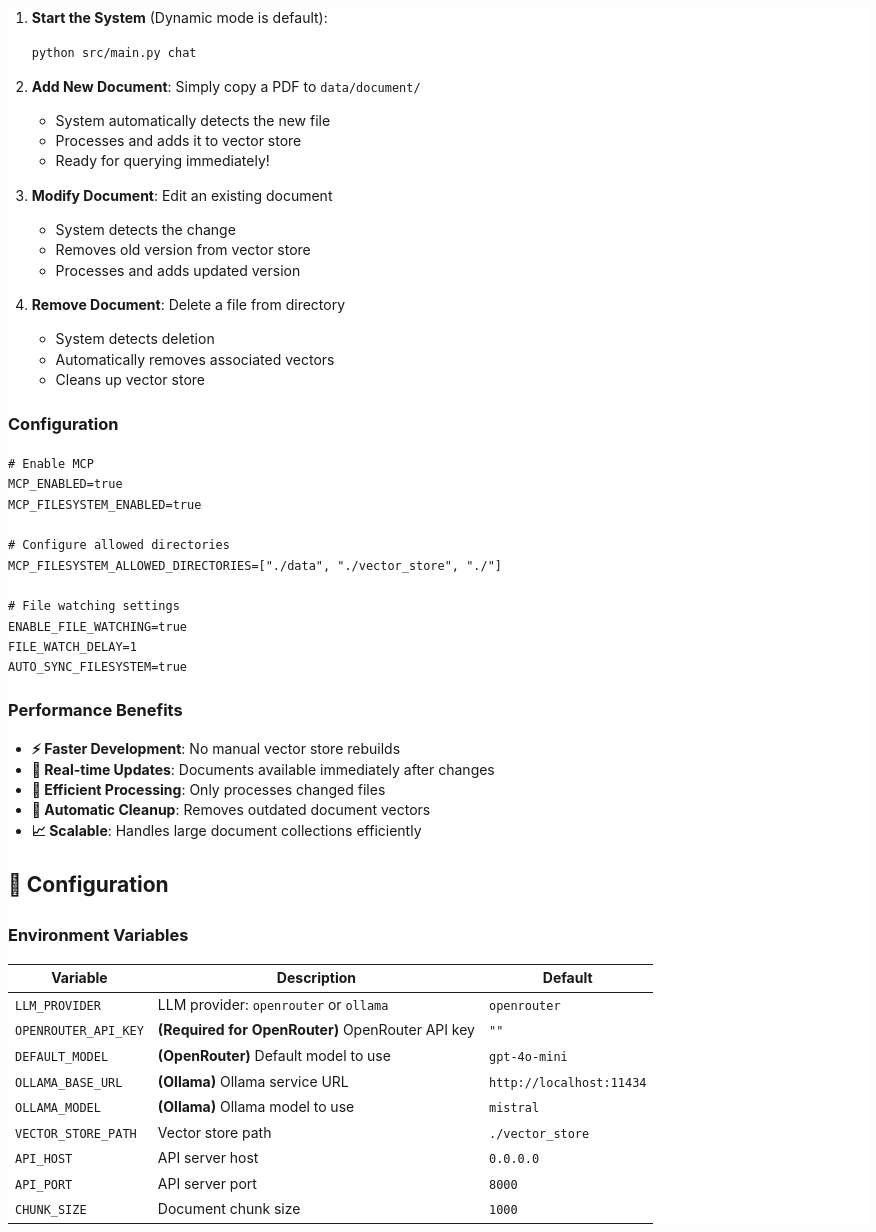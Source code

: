 1. **Start the System** (Dynamic mode is default):
   ```bash
   python src/main.py chat
   ```

2. **Add New Document**: Simply copy a PDF to `data/document/`
   - System automatically detects the new file
   - Processes and adds it to vector store
   - Ready for querying immediately!

3. **Modify Document**: Edit an existing document
   - System detects the change
   - Removes old version from vector store
   - Processes and adds updated version

4. **Remove Document**: Delete a file from directory
   - System detects deletion
   - Automatically removes associated vectors
   - Cleans up vector store

### Configuration

```env
# Enable MCP
MCP_ENABLED=true
MCP_FILESYSTEM_ENABLED=true

# Configure allowed directories
MCP_FILESYSTEM_ALLOWED_DIRECTORIES=["./data", "./vector_store", "./"]

# File watching settings
ENABLE_FILE_WATCHING=true
FILE_WATCH_DELAY=1
AUTO_SYNC_FILESYSTEM=true
```

### Performance Benefits

- **⚡ Faster Development**: No manual vector store rebuilds
- **🔄 Real-time Updates**: Documents available immediately after changes
- **💾 Efficient Processing**: Only processes changed files
- **🧹 Automatic Cleanup**: Removes outdated document vectors
- **📈 Scalable**: Handles large document collections efficiently

## 🔧 Configuration

### Environment Variables

| Variable | Description | Default |
|---|---|---|
| `LLM_PROVIDER` | LLM provider: `openrouter` or `ollama` | `openrouter` |
| `OPENROUTER_API_KEY` | **(Required for OpenRouter)** OpenRouter API key | `""` |
| `DEFAULT_MODEL` | **(OpenRouter)** Default model to use | `gpt-4o-mini` |
| `OLLAMA_BASE_URL` | **(Ollama)** Ollama service URL | `http://localhost:11434` |
| `OLLAMA_MODEL` | **(Ollama)** Ollama model to use | `mistral` |
| `VECTOR_STORE_PATH` | Vector store path | `./vector_store` |
| `API_HOST` | API server host | `0.0.0.0` |
| `API_PORT` | API server port | `8000` |
| `CHUNK_SIZE` | Document chunk size | `1000` |